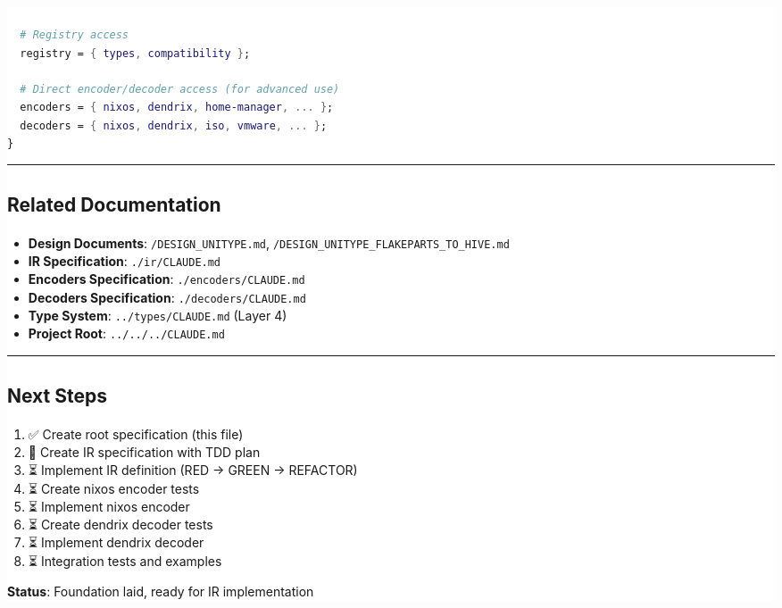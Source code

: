 ```nix

  # Registry access
  registry = { types, compatibility };

  # Direct encoder/decoder access (for advanced use)
  encoders = { nixos, dendrix, home-manager, ... };
  decoders = { nixos, dendrix, iso, vmware, ... };
}
```

---

## Related Documentation

- **Design Documents**: `/DESIGN_UNITYPE.md`, `/DESIGN_UNITYPE_FLAKEPARTS_TO_HIVE.md`
- **IR Specification**: `./ir/CLAUDE.md`
- **Encoders Specification**: `./encoders/CLAUDE.md`
- **Decoders Specification**: `./decoders/CLAUDE.md`
- **Type System**: `../types/CLAUDE.md` (Layer 4)
- **Project Root**: `../../../CLAUDE.md`

---

## Next Steps

1. ✅ Create root specification (this file)
2. 🔄 Create IR specification with TDD plan
3. ⏳ Implement IR definition (RED → GREEN → REFACTOR)
4. ⏳ Create nixos encoder tests
5. ⏳ Implement nixos encoder
6. ⏳ Create dendrix decoder tests
7. ⏳ Implement dendrix decoder
8. ⏳ Integration tests and examples

**Status**: Foundation laid, ready for IR implementation
